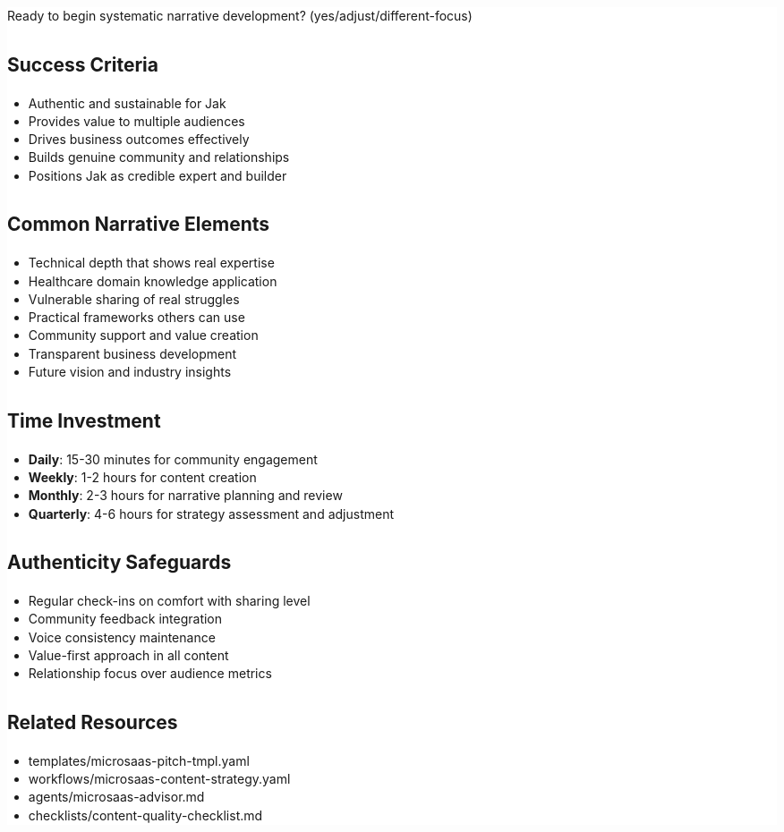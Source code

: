 Ready to begin systematic narrative development? (yes/adjust/different-focus)

## Success Criteria

- Authentic and sustainable for Jak
- Provides value to multiple audiences
- Drives business outcomes effectively
- Builds genuine community and relationships
- Positions Jak as credible expert and builder

## Common Narrative Elements

- Technical depth that shows real expertise
- Healthcare domain knowledge application
- Vulnerable sharing of real struggles
- Practical frameworks others can use
- Community support and value creation
- Transparent business development
- Future vision and industry insights

## Time Investment

- **Daily**: 15-30 minutes for community engagement
- **Weekly**: 1-2 hours for content creation
- **Monthly**: 2-3 hours for narrative planning and review
- **Quarterly**: 4-6 hours for strategy assessment and adjustment

## Authenticity Safeguards

- Regular check-ins on comfort with sharing level
- Community feedback integration
- Voice consistency maintenance
- Value-first approach in all content
- Relationship focus over audience metrics

## Related Resources

- templates/microsaas-pitch-tmpl.yaml
- workflows/microsaas-content-strategy.yaml
- agents/microsaas-advisor.md
- checklists/content-quality-checklist.md
